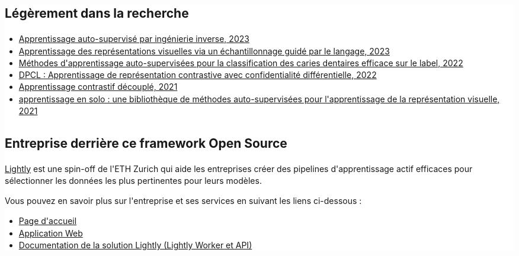 ## Légèrement dans la recherche

- [Apprentissage auto-supervisé par ingénierie inverse, 2023](https://arxiv.org/abs/2305.15614)
- [Apprentissage des représentations visuelles via un échantillonnage guidé par le langage, 2023](https://arxiv.org/pdf/2302.12248.pdf)
- [Méthodes d'apprentissage auto-supervisées pour la classification des caries dentaires efficace sur le label, 2022](https://www.mdpi.com/2075-4418/12/5/1237)
- [DPCL : Apprentissage de représentation contrastive avec confidentialité différentielle, 2022](https://assets.researchsquare.com/files/rs-1516950/v1_covered.pdf?c=1654486158)
- [Apprentissage contrastif découplé, 2021](https://arxiv.org/abs/2110.06848)
- [apprentissage en solo : une bibliothèque de méthodes auto-supervisées pour l'apprentissage de la représentation visuelle, 2021](https://www.jmlr.org/papers/volume23/21-1155/21-1155.pdf)

## Entreprise derrière ce framework Open Source

[Lightly](https://www.lightly.ai) est une spin-off de l'ETH Zurich qui aide les entreprises
créer des pipelines d'apprentissage actif efficaces pour sélectionner les données les plus pertinentes pour leurs modèles.

Vous pouvez en savoir plus sur l'entreprise et ses services en suivant les liens ci-dessous :

- [Page d'accueil](https://www.lightly.ai)
- [Application Web](https://app.lightly.ai)
- [Documentation de la solution Lightly (Lightly Worker et API)](https://docs.lightly.ai/)
